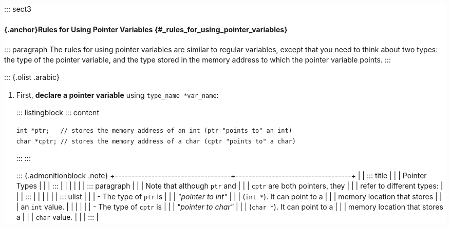 ::: sect3
#### [](#_rules_for_using_pointer_variables){.anchor}Rules for Using Pointer Variables {#_rules_for_using_pointer_variables}

::: paragraph
The rules for using pointer variables are similar to regular variables,
except that you need to think about two types: the type of the pointer
variable, and the type stored in the memory address to which the pointer
variable points.
:::

::: {.olist .arabic}
1.  First, **declare a pointer variable** using `type_name *var_name`:

    ::: listingblock
    ::: content
    ``` {.highlightjs .highlight}
    int *ptr;   // stores the memory address of an int (ptr "points to" an int)
    char *cptr; // stores the memory address of a char (cptr "points to" a char)
    ```
    :::
    :::

    ::: {.admonitionblock .note}
    +-----------------------------------+-----------------------------------+
    |                                   | ::: title                         |
    |                                   | Pointer Types                     |
    |                                   | :::                               |
    |                                   |                                   |
    |                                   | ::: paragraph                     |
    |                                   | Note that although `ptr` and      |
    |                                   | `cptr` are both pointers, they    |
    |                                   | refer to different types:         |
    |                                   | :::                               |
    |                                   |                                   |
    |                                   | ::: ulist                         |
    |                                   | -   The type of `ptr` is          |
    |                                   |     *\"pointer to int\"*          |
    |                                   |     (`int *`). It can point to a  |
    |                                   |     memory location that stores   |
    |                                   |     an `int` value.               |
    |                                   |                                   |
    |                                   | -   The type of `cptr` is         |
    |                                   |     *\"pointer to char\"*         |
    |                                   |     (`char *`). It can point to a |
    |                                   |     memory location that stores a |
    |                                   |     `char` value.                 |
    |                                   | :::                               |